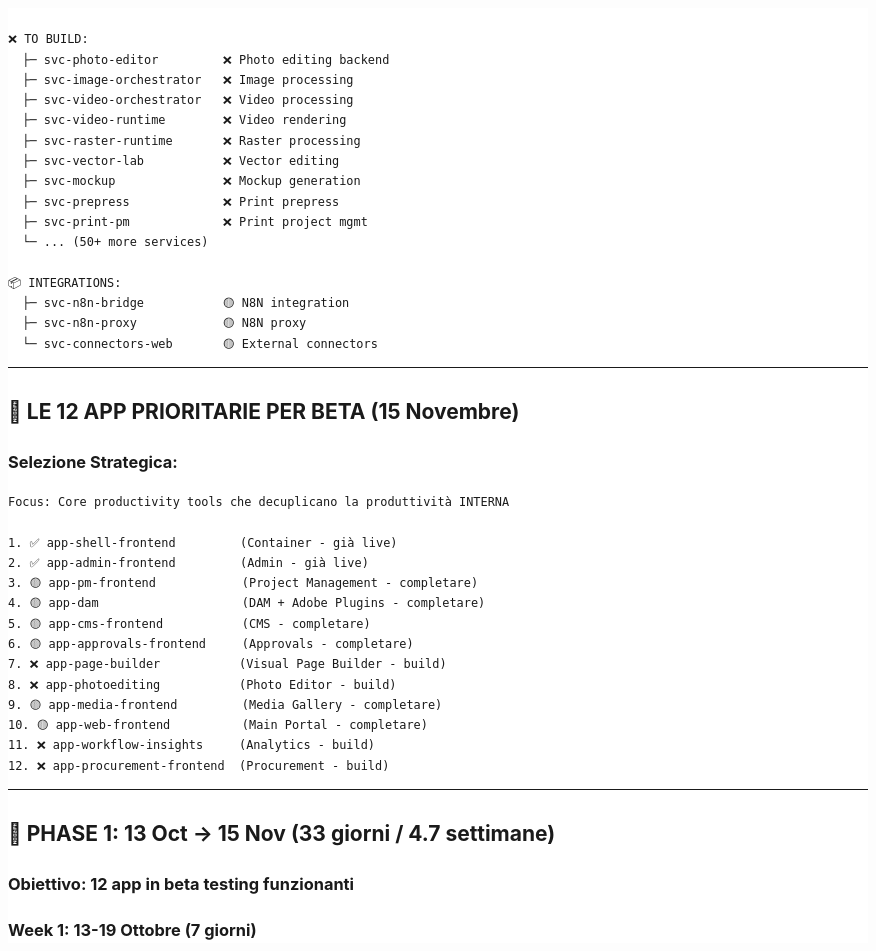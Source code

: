 ```

❌ TO BUILD:
  ├─ svc-photo-editor         ❌ Photo editing backend
  ├─ svc-image-orchestrator   ❌ Image processing
  ├─ svc-video-orchestrator   ❌ Video processing
  ├─ svc-video-runtime        ❌ Video rendering
  ├─ svc-raster-runtime       ❌ Raster processing
  ├─ svc-vector-lab           ❌ Vector editing
  ├─ svc-mockup               ❌ Mockup generation
  ├─ svc-prepress             ❌ Print prepress
  ├─ svc-print-pm             ❌ Print project mgmt
  └─ ... (50+ more services)

📦 INTEGRATIONS:
  ├─ svc-n8n-bridge           🟡 N8N integration
  ├─ svc-n8n-proxy            🟡 N8N proxy
  └─ svc-connectors-web       🟡 External connectors
```

---

## 🎯 LE 12 APP PRIORITARIE PER BETA (15 Novembre)

### **Selezione Strategica:**

```
Focus: Core productivity tools che decuplicano la produttività INTERNA

1. ✅ app-shell-frontend         (Container - già live)
2. ✅ app-admin-frontend         (Admin - già live)
3. 🟡 app-pm-frontend            (Project Management - completare)
4. 🟡 app-dam                    (DAM + Adobe Plugins - completare)
5. 🟡 app-cms-frontend           (CMS - completare)
6. 🟡 app-approvals-frontend     (Approvals - completare)
7. ❌ app-page-builder           (Visual Page Builder - build)
8. ❌ app-photoediting           (Photo Editor - build)
9. 🟡 app-media-frontend         (Media Gallery - completare)
10. 🟡 app-web-frontend          (Main Portal - completare)
11. ❌ app-workflow-insights     (Analytics - build)
12. ❌ app-procurement-frontend  (Procurement - build)
```

---

## 📅 PHASE 1: 13 Oct → 15 Nov (33 giorni / 4.7 settimane)

### **Obiettivo:** 12 app in beta testing funzionanti

### **Week 1: 13-19 Ottobre (7 giorni)**
